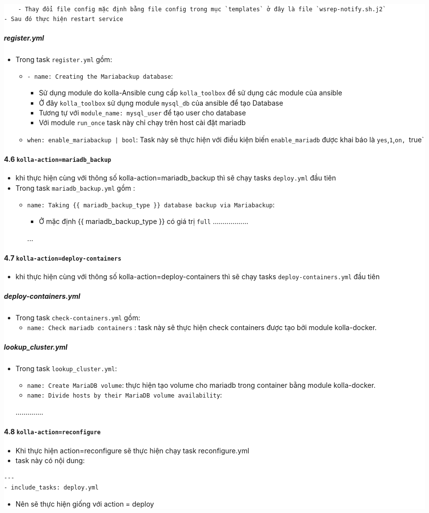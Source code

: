 		- Thay đổi file config mặc định bằng file config trong mục `templates` ở đây là file `wsrep-notify.sh.j2`
	- Sau đó thực hiện restart service 
<a name='4.5.3'></a>
##### register.yml 
- Trong task `register.yml` gồm:
	- `- name: Creating the Mariabackup database`: 
			
		- Sử dụng module do kolla-Ansible cung cấp `kolla_toolbox` để sử dụng các module của ansible 
		- Ở đây `kolla_toolbox` sử dụng module `mysql_db` của ansible để  tạo Database
		- Tương tự với `module_name: mysql_user` để tạo user cho database
		- Với module `run_once` task này chỉ chạy trên host cài đặt mariadb 
	- `when: enable_mariabackup | bool`: Task này sẽ thực hiện với điều kiện  biến `enable_mariadb` được khai báo là `yes`,`1`,`on, `true`

<a name='4.6'></a>
#### 4.6 `kolla-action=mariadb_backup`
- khi thực hiện cùng với thông số kolla-action=mariadb_backup  thì sẽ chạy tasks `deploy.yml` đầu tiên
<a name='4.6.1'></a>
- Trong task `mariadb_backup.yml` gồm :
	- `name: Taking {{ mariadb_backup_type }} database backup via Mariabackup`:
		- Ở mặc định {{ mariadb_backup_type }} có giá trị `full` 
		 ..................
		
		...
<a name='4.7'></a>
		
#### 4.7 `kolla-action=deploy-containers`
- khi thực hiện cùng với thông số kolla-action=deploy-containers  thì sẽ chạy tasks `deploy-containers.yml` đầu tiên
<a name='4.7.2'></a>
##### deploy-containers.yml
- Trong task  `check-containers.yml` gồm:
	- `name: Check mariadb containers` : task này sẽ thực hiện check containers được tạo bởi module kolla-docker.
<a name='4.7.3'></a>
##### lookup_cluster.yml
- Trong task `lookup_cluster.yml`:
	- `name: Create MariaDB volume`: thực hiện tạo volume cho mariadb trong container bằng module kolla-docker.
	- `name: Divide hosts by their MariaDB volume availability`:
	
	..............
<a name='4.8'></a>
#### 4.8 `kolla-action=reconfigure`
- Khi thực hiện action=reconfigure sẽ thực hiện chạy task reconfigure.yml
- task này có nội dung:
```
---
- include_tasks: deploy.yml
```
- Nên sẽ thực hiện giống với action = deploy 
